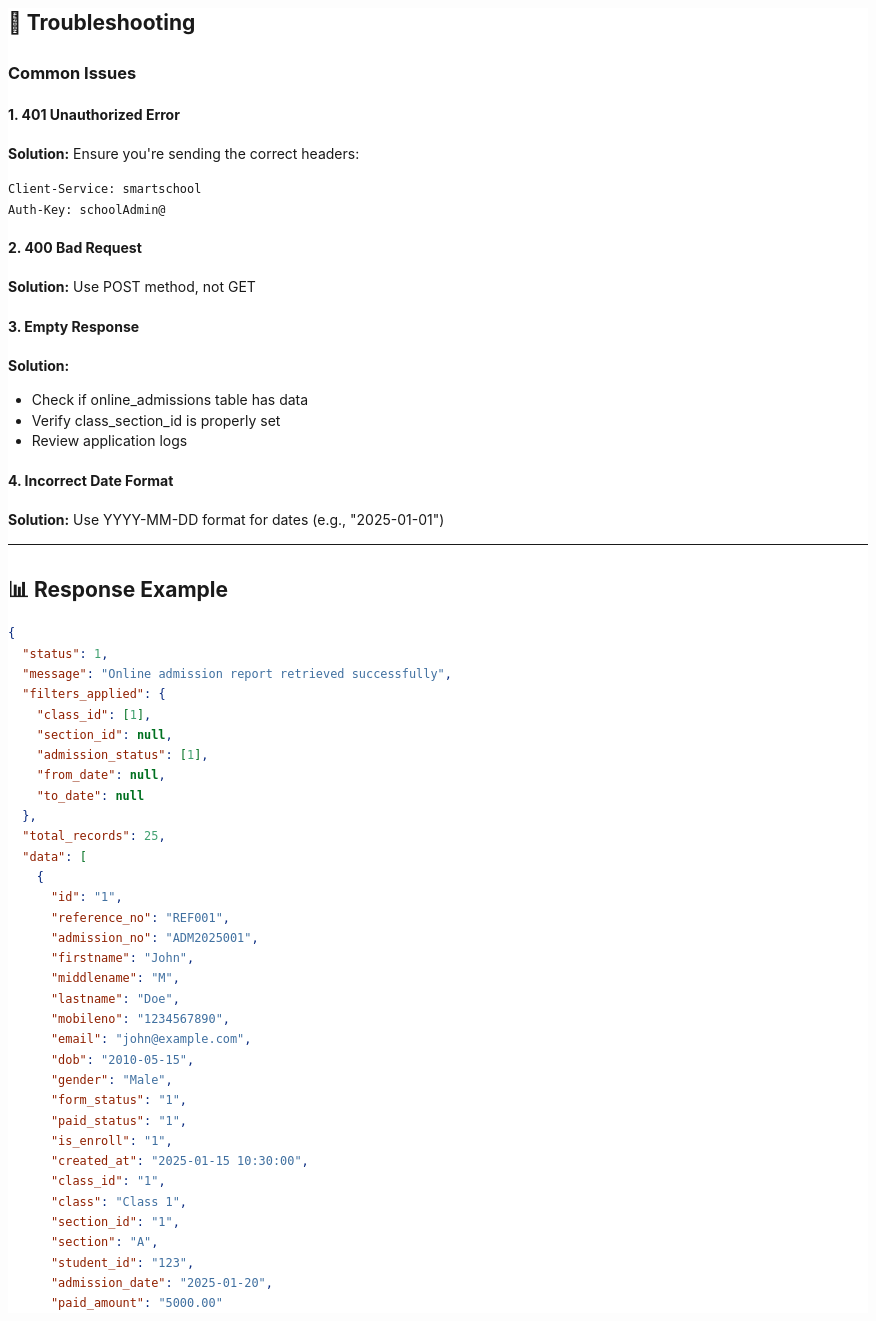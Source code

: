
## 🔧 Troubleshooting

### Common Issues

#### 1. 401 Unauthorized Error
**Solution:** Ensure you're sending the correct headers:
```
Client-Service: smartschool
Auth-Key: schoolAdmin@
```

#### 2. 400 Bad Request
**Solution:** Use POST method, not GET

#### 3. Empty Response
**Solution:**
- Check if online_admissions table has data
- Verify class_section_id is properly set
- Review application logs

#### 4. Incorrect Date Format
**Solution:** Use YYYY-MM-DD format for dates (e.g., "2025-01-01")

---

## 📊 Response Example

```json
{
  "status": 1,
  "message": "Online admission report retrieved successfully",
  "filters_applied": {
    "class_id": [1],
    "section_id": null,
    "admission_status": [1],
    "from_date": null,
    "to_date": null
  },
  "total_records": 25,
  "data": [
    {
      "id": "1",
      "reference_no": "REF001",
      "admission_no": "ADM2025001",
      "firstname": "John",
      "middlename": "M",
      "lastname": "Doe",
      "mobileno": "1234567890",
      "email": "john@example.com",
      "dob": "2010-05-15",
      "gender": "Male",
      "form_status": "1",
      "paid_status": "1",
      "is_enroll": "1",
      "created_at": "2025-01-15 10:30:00",
      "class_id": "1",
      "class": "Class 1",
      "section_id": "1",
      "section": "A",
      "student_id": "123",
      "admission_date": "2025-01-20",
      "paid_amount": "5000.00"
```